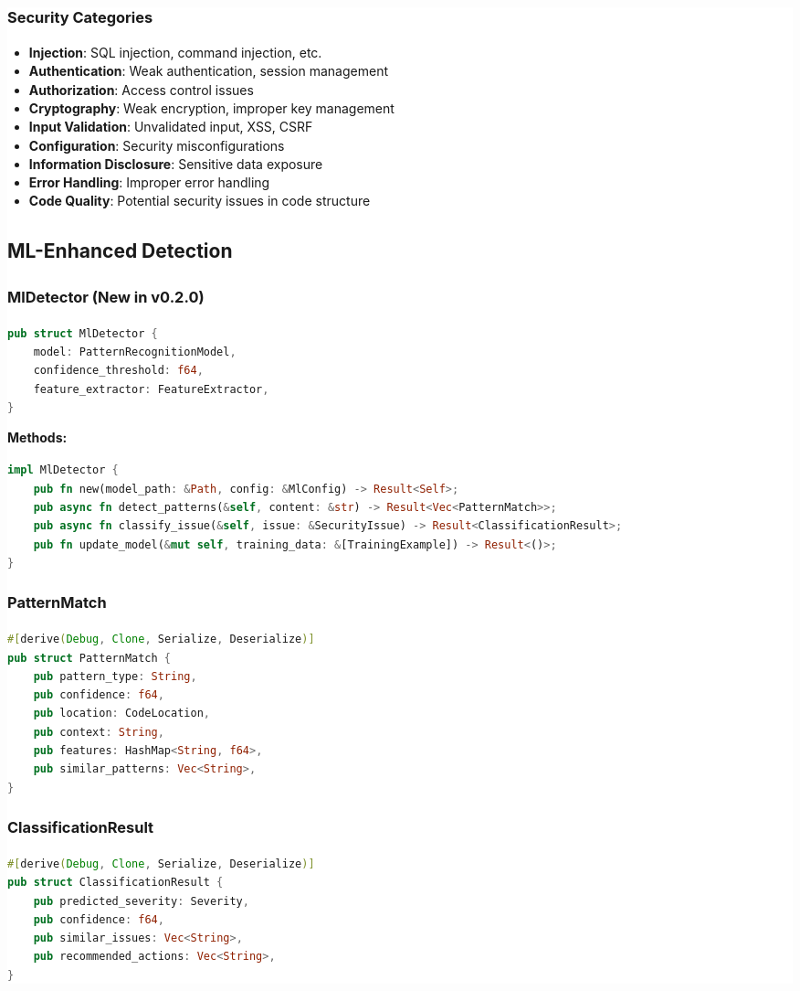 ### Security Categories

- **Injection**: SQL injection, command injection, etc.
- **Authentication**: Weak authentication, session management
- **Authorization**: Access control issues
- **Cryptography**: Weak encryption, improper key management
- **Input Validation**: Unvalidated input, XSS, CSRF
- **Configuration**: Security misconfigurations
- **Information Disclosure**: Sensitive data exposure
- **Error Handling**: Improper error handling
- **Code Quality**: Potential security issues in code structure

## ML-Enhanced Detection

### MlDetector (New in v0.2.0)

```rust
pub struct MlDetector {
    model: PatternRecognitionModel,
    confidence_threshold: f64,
    feature_extractor: FeatureExtractor,
}
```

**Methods:**
```rust
impl MlDetector {
    pub fn new(model_path: &Path, config: &MlConfig) -> Result<Self>;
    pub async fn detect_patterns(&self, content: &str) -> Result<Vec<PatternMatch>>;
    pub async fn classify_issue(&self, issue: &SecurityIssue) -> Result<ClassificationResult>;
    pub fn update_model(&mut self, training_data: &[TrainingExample]) -> Result<()>;
}
```

### PatternMatch

```rust
#[derive(Debug, Clone, Serialize, Deserialize)]
pub struct PatternMatch {
    pub pattern_type: String,
    pub confidence: f64,
    pub location: CodeLocation,
    pub context: String,
    pub features: HashMap<String, f64>,
    pub similar_patterns: Vec<String>,
}
```

### ClassificationResult

```rust
#[derive(Debug, Clone, Serialize, Deserialize)]
pub struct ClassificationResult {
    pub predicted_severity: Severity,
    pub confidence: f64,
    pub similar_issues: Vec<String>,
    pub recommended_actions: Vec<String>,
}
```
